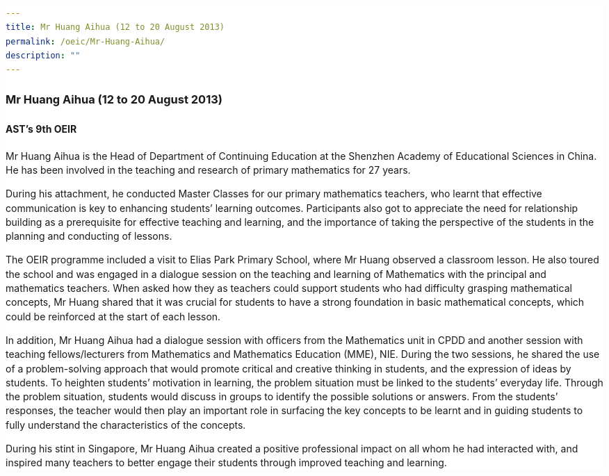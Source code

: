 ```yaml
---
title: Mr Huang Aihua (12 to 20 August 2013)
permalink: /oeic/Mr-Huang-Aihua/
description: ""
---
```

### Mr Huang Aihua (12 to 20 August 2013)

#### AST’s 9th OEIR

Mr Huang Aihua is the Head of Department of Continuing Education at the Shenzhen Academy of Educational Sciences in China. He has been involved in the teaching and research of primary mathematics for 27 years.

During his attachment, he conducted Master Classes for our primary mathematics teachers, who learnt that effective communication is key to enhancing students’ learning outcomes. Participants also got to appreciate the need for relationship building as a prerequisite for effective teaching and learning, and the importance of taking the perspective of the students in the planning and conducting of lessons.

The OEIR programme included a visit to Elias Park Primary School, where Mr Huang observed a classroom lesson. He also toured the school and was engaged in a dialogue session on the teaching and learning of Mathematics with the principal and mathematics teachers. When asked how they as teachers could support students who had difficulty grasping mathematical concepts, Mr Huang shared that it was crucial for students to have a strong foundation in basic mathematical concepts, which could be reinforced at the start of each lesson.

In addition, Mr Huang Aihua had a dialogue session with officers from the Mathematics unit in CPDD and another session with teaching fellows/lecturers from Mathematics and Mathematics Education (MME), NIE. During the two sessions, he shared the use of a problem-solving approach that would promote critical and creative thinking in students, and the expression of ideas by students. To heighten students’ motivation in learning, the problem situation must be linked to the students’ everyday life. Through the problem situation, students would discuss in groups to identify the possible solutions or answers. From the students’ responses, the teacher would then play an important role in surfacing the key concepts to be learnt and in guiding students to fully understand the characteristics of the concepts.

During his stint in Singapore, Mr Huang Aihua created a positive professional impact on all whom he had interacted with, and inspired many teachers to better engage their students through improved teaching and learning.
